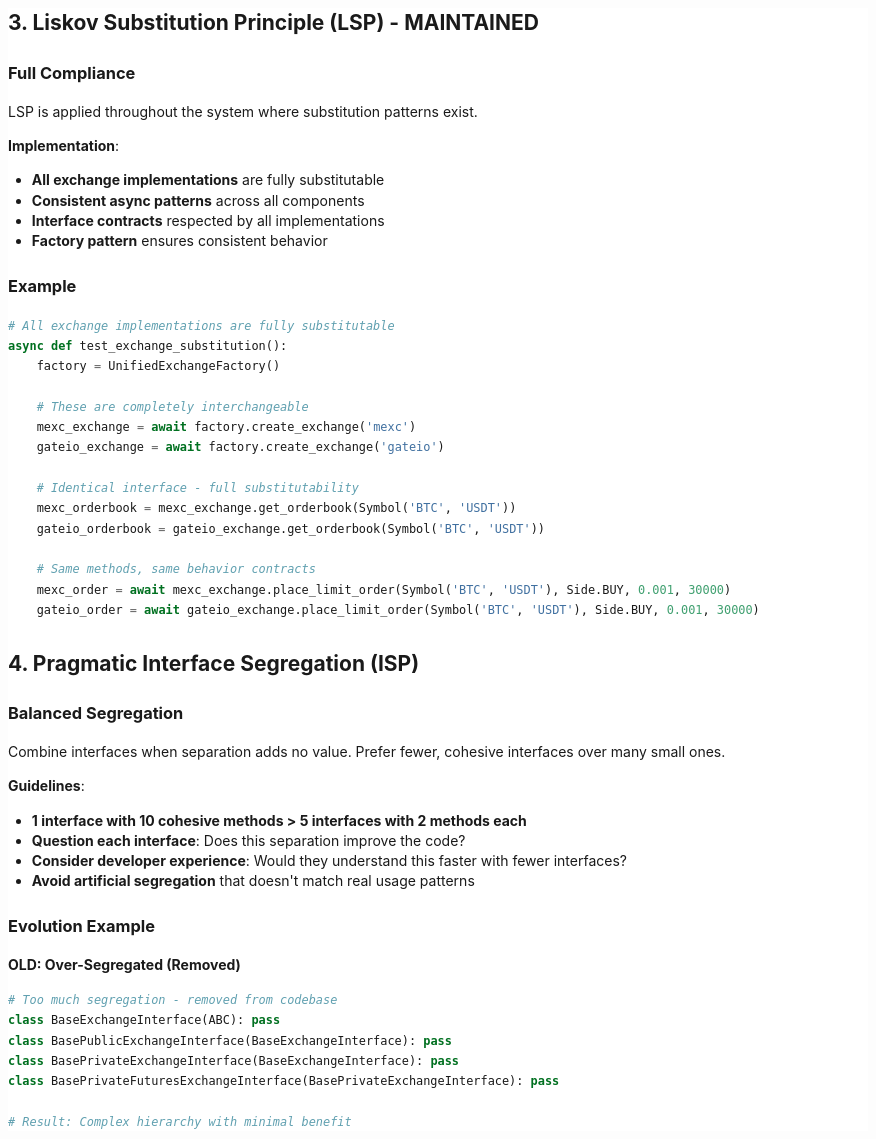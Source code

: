 ## 3. Liskov Substitution Principle (LSP) - MAINTAINED

### **Full Compliance**
LSP is applied throughout the system where substitution patterns exist.

**Implementation**:
- **All exchange implementations** are fully substitutable
- **Consistent async patterns** across all components  
- **Interface contracts** respected by all implementations
- **Factory pattern** ensures consistent behavior

### **Example**

```python
# All exchange implementations are fully substitutable
async def test_exchange_substitution():
    factory = UnifiedExchangeFactory()
    
    # These are completely interchangeable
    mexc_exchange = await factory.create_exchange('mexc')
    gateio_exchange = await factory.create_exchange('gateio')
    
    # Identical interface - full substitutability
    mexc_orderbook = mexc_exchange.get_orderbook(Symbol('BTC', 'USDT'))
    gateio_orderbook = gateio_exchange.get_orderbook(Symbol('BTC', 'USDT'))
    
    # Same methods, same behavior contracts
    mexc_order = await mexc_exchange.place_limit_order(Symbol('BTC', 'USDT'), Side.BUY, 0.001, 30000)
    gateio_order = await gateio_exchange.place_limit_order(Symbol('BTC', 'USDT'), Side.BUY, 0.001, 30000)
```

## 4. Pragmatic Interface Segregation (ISP)

### **Balanced Segregation**
Combine interfaces when separation adds no value. Prefer fewer, cohesive interfaces over many small ones.

**Guidelines**:
- **1 interface with 10 cohesive methods > 5 interfaces with 2 methods each**
- **Question each interface**: Does this separation improve the code?
- **Consider developer experience**: Would they understand this faster with fewer interfaces?
- **Avoid artificial segregation** that doesn't match real usage patterns

### **Evolution Example**

**OLD: Over-Segregated (Removed)**
```python
# Too much segregation - removed from codebase
class BaseExchangeInterface(ABC): pass
class BasePublicExchangeInterface(BaseExchangeInterface): pass  
class BasePrivateExchangeInterface(BaseExchangeInterface): pass
class BasePrivateFuturesExchangeInterface(BasePrivateExchangeInterface): pass

# Result: Complex hierarchy with minimal benefit
```

